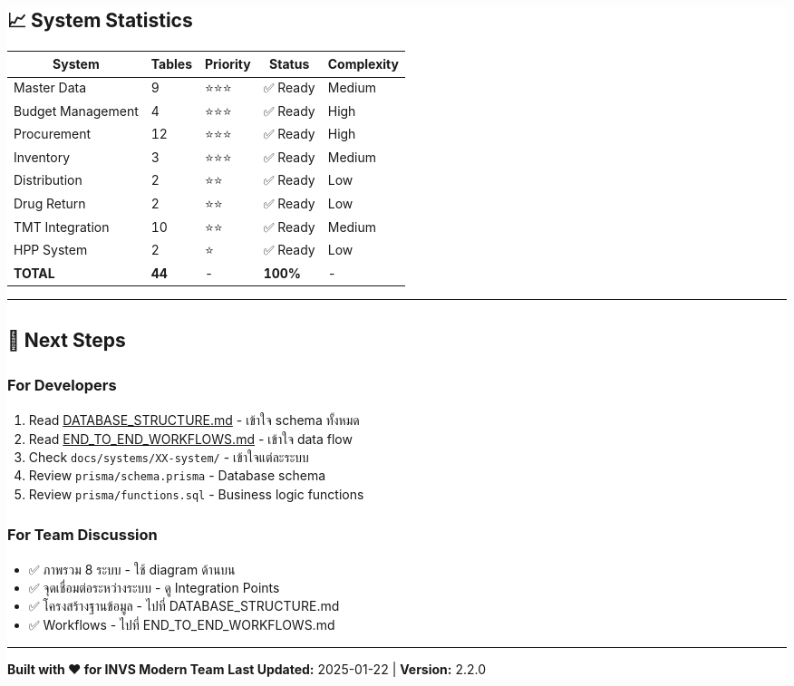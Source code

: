 
## 📈 System Statistics

| System | Tables | Priority | Status | Complexity |
|--------|--------|----------|--------|------------|
| Master Data | 9 | ⭐⭐⭐ | ✅ Ready | Medium |
| Budget Management | 4 | ⭐⭐⭐ | ✅ Ready | High |
| Procurement | 12 | ⭐⭐⭐ | ✅ Ready | High |
| Inventory | 3 | ⭐⭐⭐ | ✅ Ready | Medium |
| Distribution | 2 | ⭐⭐ | ✅ Ready | Low |
| Drug Return | 2 | ⭐⭐ | ✅ Ready | Low |
| TMT Integration | 10 | ⭐⭐ | ✅ Ready | Medium |
| HPP System | 2 | ⭐ | ✅ Ready | Low |
| **TOTAL** | **44** | - | **100%** | - |

---

## 🎯 Next Steps

### For Developers
1. Read [DATABASE_STRUCTURE.md](DATABASE_STRUCTURE.md) - เข้าใจ schema ทั้งหมด
2. Read [END_TO_END_WORKFLOWS.md](END_TO_END_WORKFLOWS.md) - เข้าใจ data flow
3. Check `docs/systems/XX-system/` - เข้าใจแต่ละระบบ
4. Review `prisma/schema.prisma` - Database schema
5. Review `prisma/functions.sql` - Business logic functions

### For Team Discussion
- ✅ ภาพรวม 8 ระบบ - ใช้ diagram ด้านบน
- ✅ จุดเชื่อมต่อระหว่างระบบ - ดู Integration Points
- ✅ โครงสร้างฐานข้อมูล - ไปที่ DATABASE_STRUCTURE.md
- ✅ Workflows - ไปที่ END_TO_END_WORKFLOWS.md

---

**Built with ❤️ for INVS Modern Team**
**Last Updated:** 2025-01-22 | **Version:** 2.2.0
